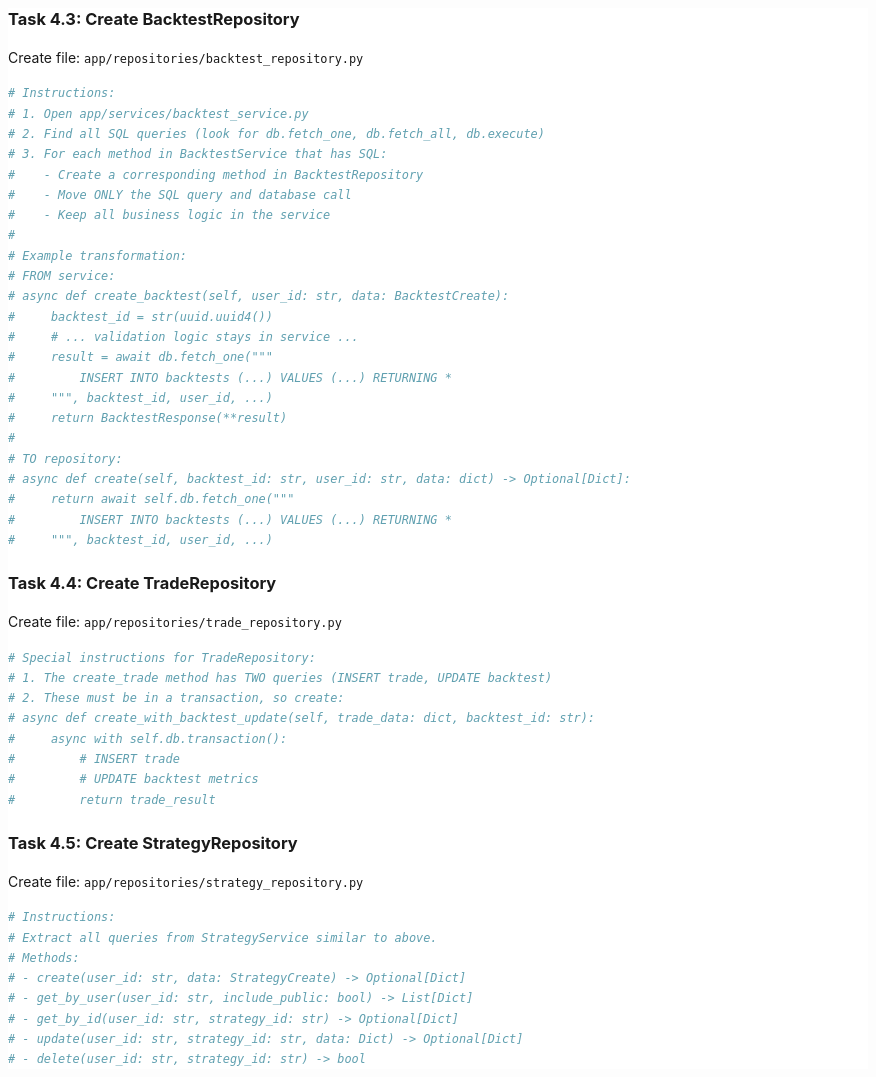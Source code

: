 ### Task 4.3: Create BacktestRepository
Create file: `app/repositories/backtest_repository.py`

```python
# Instructions:
# 1. Open app/services/backtest_service.py
# 2. Find all SQL queries (look for db.fetch_one, db.fetch_all, db.execute)
# 3. For each method in BacktestService that has SQL:
#    - Create a corresponding method in BacktestRepository
#    - Move ONLY the SQL query and database call
#    - Keep all business logic in the service
# 
# Example transformation:
# FROM service:
# async def create_backtest(self, user_id: str, data: BacktestCreate):
#     backtest_id = str(uuid.uuid4())
#     # ... validation logic stays in service ...
#     result = await db.fetch_one("""
#         INSERT INTO backtests (...) VALUES (...) RETURNING *
#     """, backtest_id, user_id, ...)
#     return BacktestResponse(**result)
#
# TO repository:
# async def create(self, backtest_id: str, user_id: str, data: dict) -> Optional[Dict]:
#     return await self.db.fetch_one("""
#         INSERT INTO backtests (...) VALUES (...) RETURNING *
#     """, backtest_id, user_id, ...)
```

### Task 4.4: Create TradeRepository
Create file: `app/repositories/trade_repository.py`

```python
# Special instructions for TradeRepository:
# 1. The create_trade method has TWO queries (INSERT trade, UPDATE backtest)
# 2. These must be in a transaction, so create:
# async def create_with_backtest_update(self, trade_data: dict, backtest_id: str):
#     async with self.db.transaction():
#         # INSERT trade
#         # UPDATE backtest metrics
#         return trade_result
```

### Task 4.5: Create StrategyRepository
Create file: `app/repositories/strategy_repository.py`

```python
# Instructions:
# Extract all queries from StrategyService similar to above.
# Methods:
# - create(user_id: str, data: StrategyCreate) -> Optional[Dict]
# - get_by_user(user_id: str, include_public: bool) -> List[Dict]
# - get_by_id(user_id: str, strategy_id: str) -> Optional[Dict]
# - update(user_id: str, strategy_id: str, data: Dict) -> Optional[Dict]
# - delete(user_id: str, strategy_id: str) -> bool
```
